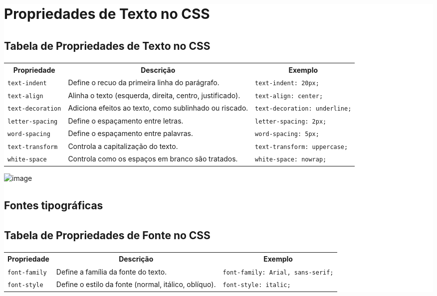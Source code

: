 <h1>Propriedades de Texto no CSS</h1>
<h2>Tabela de Propriedades de Texto no CSS</h2>
    <table>
        <tr>
            <th>Propriedade</th>
            <th>Descrição</th>
            <th>Exemplo</th>
        </tr>
        <tr>
            <td><code>text-indent</code></td>
            <td>Define o recuo da primeira linha do parágrafo.</td>
            <td><code>text-indent: 20px;</code></td>
        </tr>
        <tr>
            <td><code>text-align</code></td>
            <td>Alinha o texto (esquerda, direita, centro, justificado).</td>
            <td><code>text-align: center;</code></td>
        </tr>
        <tr>
            <td><code>text-decoration</code></td>
            <td>Adiciona efeitos ao texto, como sublinhado ou riscado.</td>
            <td><code>text-decoration: underline;</code></td>
        </tr>
        <tr>
            <td><code>letter-spacing</code></td>
            <td>Define o espaçamento entre letras.</td>
            <td><code>letter-spacing: 2px;</code></td>
        </tr>
        <tr>
            <td><code>word-spacing</code></td>
            <td>Define o espaçamento entre palavras.</td>
            <td><code>word-spacing: 5px;</code></td>
        </tr>
        <tr>
            <td><code>text-transform</code></td>
            <td>Controla a capitalização do texto.</td>
            <td><code>text-transform: uppercase;</code></td>
        </tr>
        <tr>
            <td><code>white-space</code></td>
            <td>Controla como os espaços em branco são tratados.</td>
            <td><code>white-space: nowrap;</code></td>
        </tr>
    </table>

  ![image](https://github.com/user-attachments/assets/ea4fc1a7-386f-4cf0-890a-5c5c75ee21f6)

  <h2>Fontes tipográficas</h2>
    <h2>Tabela de Propriedades de Fonte no CSS</h2>
    <table>
        <tr>
            <th>Propriedade</th>
            <th>Descrição</th>
            <th>Exemplo</th>
        </tr>
        <tr>
            <td><code>font-family</code></td>
            <td>Define a família da fonte do texto.</td>
            <td><code>font-family: Arial, sans-serif;</code></td>
        </tr>
        <tr>
            <td><code>font-style</code></td>
            <td>Define o estilo da fonte (normal, itálico, oblíquo).</td>
            <td><code>font-style: italic;</code></td>